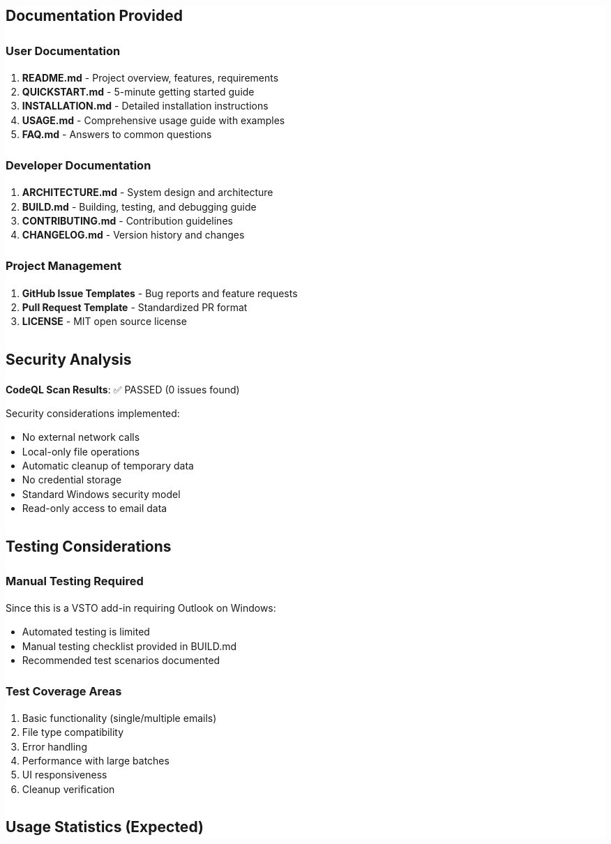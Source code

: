 ## Documentation Provided

### User Documentation
1. **README.md** - Project overview, features, requirements
2. **QUICKSTART.md** - 5-minute getting started guide
3. **INSTALLATION.md** - Detailed installation instructions
4. **USAGE.md** - Comprehensive usage guide with examples
5. **FAQ.md** - Answers to common questions

### Developer Documentation
1. **ARCHITECTURE.md** - System design and architecture
2. **BUILD.md** - Building, testing, and debugging guide
3. **CONTRIBUTING.md** - Contribution guidelines
4. **CHANGELOG.md** - Version history and changes

### Project Management
1. **GitHub Issue Templates** - Bug reports and feature requests
2. **Pull Request Template** - Standardized PR format
3. **LICENSE** - MIT open source license

## Security Analysis

**CodeQL Scan Results**: ✅ PASSED (0 issues found)

Security considerations implemented:
- No external network calls
- Local-only file operations
- Automatic cleanup of temporary data
- No credential storage
- Standard Windows security model
- Read-only access to email data

## Testing Considerations

### Manual Testing Required
Since this is a VSTO add-in requiring Outlook on Windows:
- Automated testing is limited
- Manual testing checklist provided in BUILD.md
- Recommended test scenarios documented

### Test Coverage Areas
1. Basic functionality (single/multiple emails)
2. File type compatibility
3. Error handling
4. Performance with large batches
5. UI responsiveness
6. Cleanup verification

## Usage Statistics (Expected)
